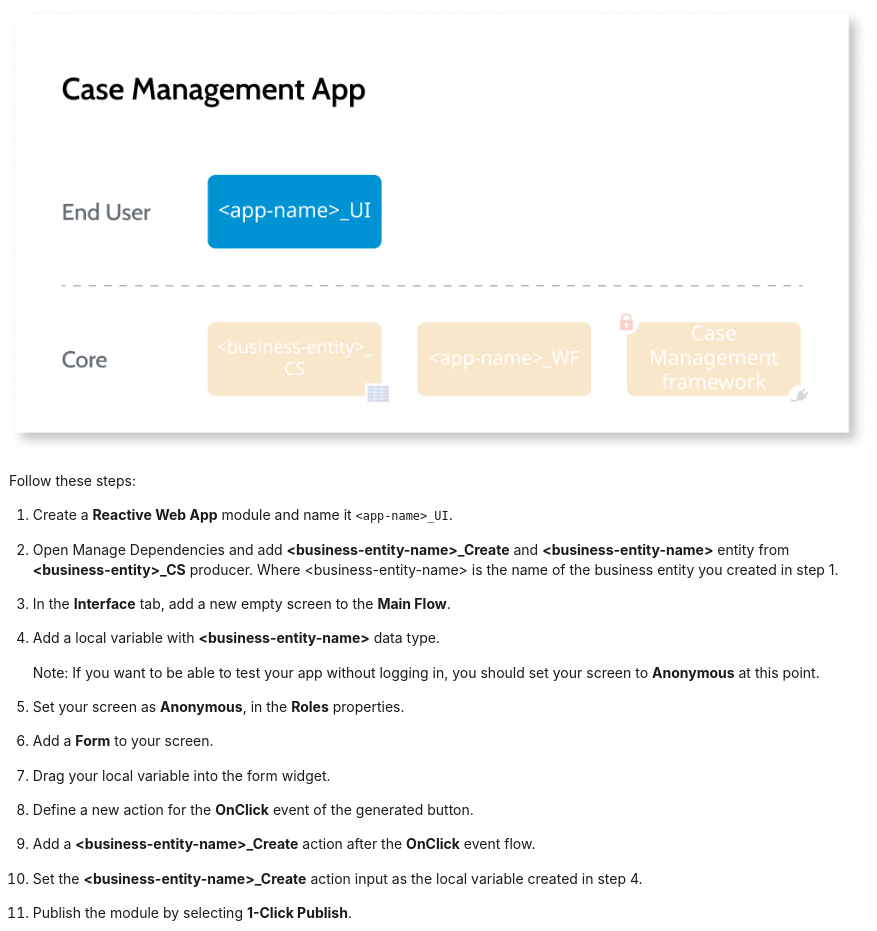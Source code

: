 ![Diagram illustrating the testing setup for a Reactive Web App in the Case Management framework](images/bootstrap-step-4-archi.png "Testing Reactive Web App Setup")

Follow these steps:

1. Create a **Reactive Web App** module and name it  `<app-name>_UI`.

1. Open Manage Dependencies and add **&lt;business-entity-name&gt;_Create** and **&lt;business-entity-name&gt;** entity from **&lt;business-entity&gt;_CS** producer. Where &lt;business-entity-name&gt; is the name of the business entity you created in step 1.

1. In the **Interface** tab, add a new empty screen to the **Main Flow**.

1. Add a local variable with **&lt;business-entity-name&gt;** data type.

    <div class="info" markdown="1">

    Note: If you want to be able to test your app without logging in, you should set your screen to **Anonymous** at this point.

    </div>

1. Set your screen as **Anonymous**, in the **Roles** properties.

1. Add a **Form** to your screen.

1. Drag your local variable into the form widget.

1. Define a new action for the **OnClick** event of the generated button.

1. Add a **&lt;business-entity-name&gt;_Create** action after the **OnClick** event flow.

1. Set the **&lt;business-entity-name&gt;_Create** action input as the local variable created in step 4.

1. Publish the module by selecting **1-Click Publish**.
